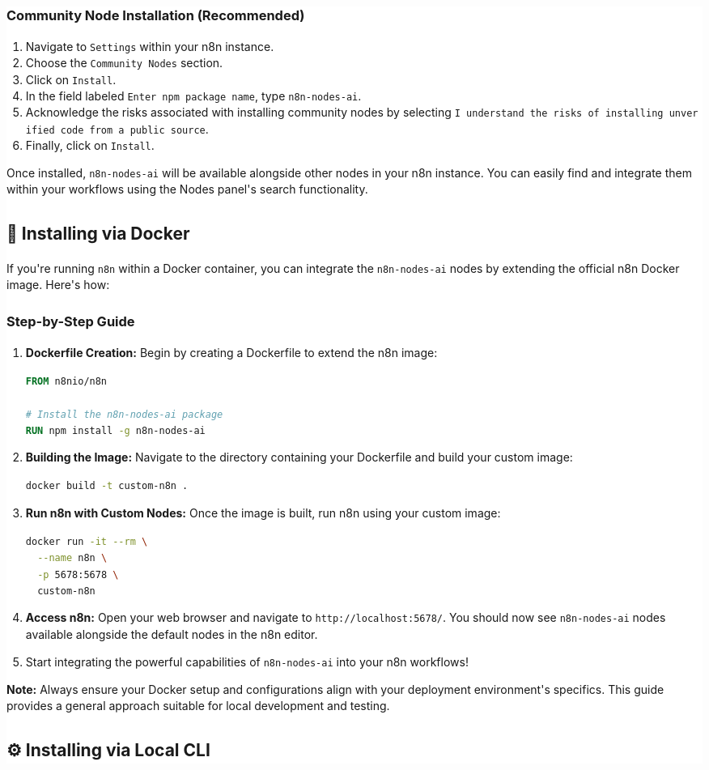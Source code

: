 ### Community Node Installation (Recommended)

1. Navigate to `Settings` within your n8n instance.
2. Choose the `Community Nodes` section.
3. Click on `Install`.
4. In the field labeled `Enter npm package name`, type `n8n-nodes-ai`.
5. Acknowledge the risks associated with installing community nodes by selecting `I understand the risks of installing unverified code from a public source`.
6. Finally, click on `Install`.

Once installed, `n8n-nodes-ai` will be available alongside other nodes in your n8n instance. You can easily find and integrate them within your workflows using the Nodes panel's search functionality.

## 🐳 Installing via Docker

If you're running `n8n` within a Docker container, you can integrate the `n8n-nodes-ai` nodes by extending the official n8n Docker image. Here's how:

### Step-by-Step Guide

1. **Dockerfile Creation:** Begin by creating a Dockerfile to extend the n8n image:

    ```Dockerfile
    FROM n8nio/n8n

    # Install the n8n-nodes-ai package
    RUN npm install -g n8n-nodes-ai
    ```

2. **Building the Image:** Navigate to the directory containing your Dockerfile and build your custom image:

    ```bash
    docker build -t custom-n8n .
    ```

3. **Run n8n with Custom Nodes:** Once the image is built, run n8n using your custom image:

    ```bash
    docker run -it --rm \
      --name n8n \
      -p 5678:5678 \
      custom-n8n
    ```

4. **Access n8n:** Open your web browser and navigate to `http://localhost:5678/`. You should now see `n8n-nodes-ai` nodes available alongside the default nodes in the n8n editor.

5. Start integrating the powerful capabilities of `n8n-nodes-ai` into your n8n workflows!

**Note:** Always ensure your Docker setup and configurations align with your deployment environment's specifics. This guide provides a general approach suitable for local development and testing.


## ⚙️ Installing via Local CLI
